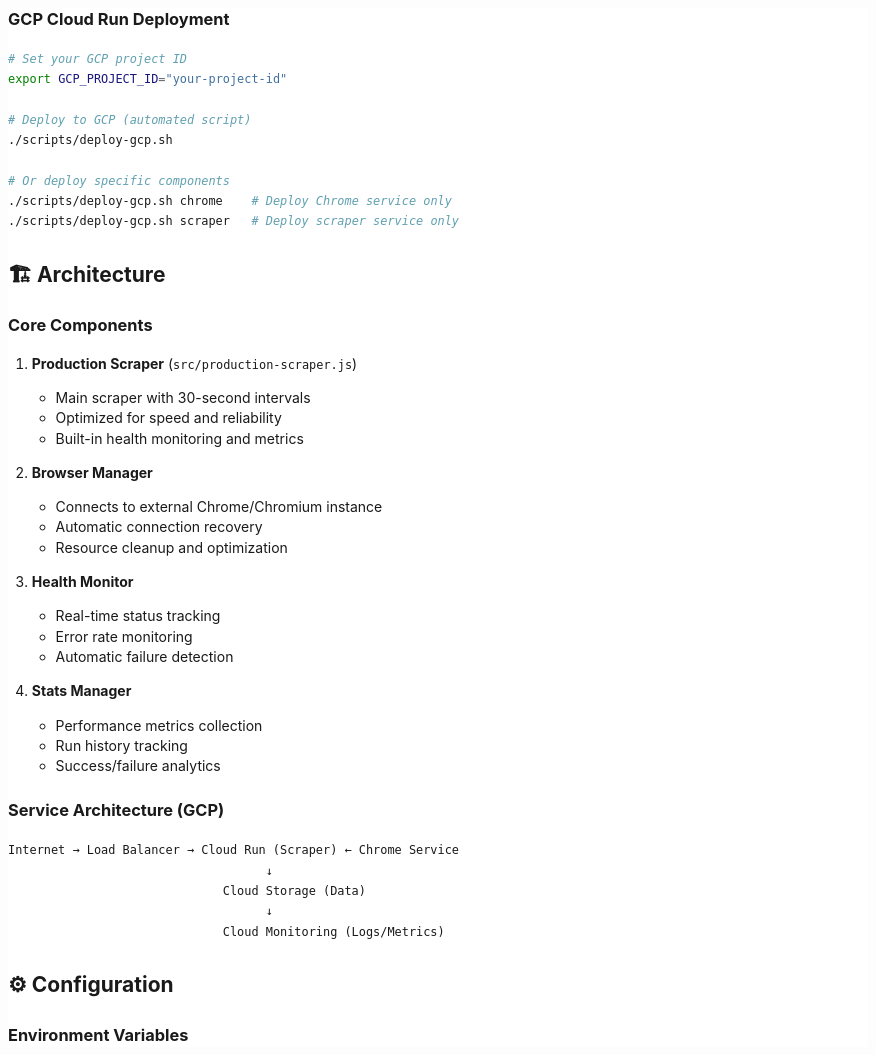 ### GCP Cloud Run Deployment

```bash
# Set your GCP project ID
export GCP_PROJECT_ID="your-project-id"

# Deploy to GCP (automated script)
./scripts/deploy-gcp.sh

# Or deploy specific components
./scripts/deploy-gcp.sh chrome    # Deploy Chrome service only
./scripts/deploy-gcp.sh scraper   # Deploy scraper service only
```

## 🏗️ Architecture

### Core Components

1. **Production Scraper** (`src/production-scraper.js`)

   - Main scraper with 30-second intervals
   - Optimized for speed and reliability
   - Built-in health monitoring and metrics

2. **Browser Manager**

   - Connects to external Chrome/Chromium instance
   - Automatic connection recovery
   - Resource cleanup and optimization

3. **Health Monitor**

   - Real-time status tracking
   - Error rate monitoring
   - Automatic failure detection

4. **Stats Manager**
   - Performance metrics collection
   - Run history tracking
   - Success/failure analytics

### Service Architecture (GCP)

```
Internet → Load Balancer → Cloud Run (Scraper) ← Chrome Service
                                    ↓
                              Cloud Storage (Data)
                                    ↓
                              Cloud Monitoring (Logs/Metrics)
```

## ⚙️ Configuration

### Environment Variables

